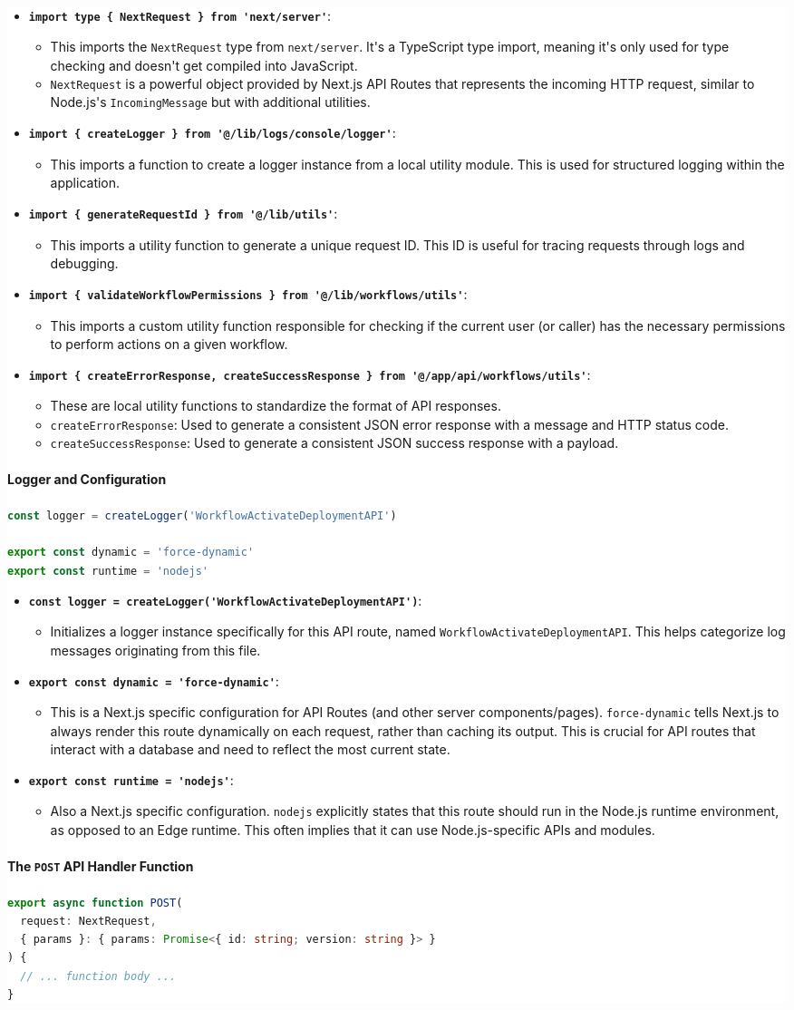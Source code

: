 *   **`import type { NextRequest } from 'next/server'`**:
    *   This imports the `NextRequest` type from `next/server`. It's a TypeScript type import, meaning it's only used for type checking and doesn't get compiled into JavaScript.
    *   `NextRequest` is a powerful object provided by Next.js API Routes that represents the incoming HTTP request, similar to Node.js's `IncomingMessage` but with additional utilities.

*   **`import { createLogger } from '@/lib/logs/console/logger'`**:
    *   This imports a function to create a logger instance from a local utility module. This is used for structured logging within the application.

*   **`import { generateRequestId } from '@/lib/utils'`**:
    *   This imports a utility function to generate a unique request ID. This ID is useful for tracing requests through logs and debugging.

*   **`import { validateWorkflowPermissions } from '@/lib/workflows/utils'`**:
    *   This imports a custom utility function responsible for checking if the current user (or caller) has the necessary permissions to perform actions on a given workflow.

*   **`import { createErrorResponse, createSuccessResponse } from '@/app/api/workflows/utils'`**:
    *   These are local utility functions to standardize the format of API responses.
    *   `createErrorResponse`: Used to generate a consistent JSON error response with a message and HTTP status code.
    *   `createSuccessResponse`: Used to generate a consistent JSON success response with a payload.

#### **Logger and Configuration**

```typescript
const logger = createLogger('WorkflowActivateDeploymentAPI')

export const dynamic = 'force-dynamic'
export const runtime = 'nodejs'
```

*   **`const logger = createLogger('WorkflowActivateDeploymentAPI')`**:
    *   Initializes a logger instance specifically for this API route, named `WorkflowActivateDeploymentAPI`. This helps categorize log messages originating from this file.

*   **`export const dynamic = 'force-dynamic'`**:
    *   This is a Next.js specific configuration for API Routes (and other server components/pages). `force-dynamic` tells Next.js to always render this route dynamically on each request, rather than caching its output. This is crucial for API routes that interact with a database and need to reflect the most current state.

*   **`export const runtime = 'nodejs'`**:
    *   Also a Next.js specific configuration. `nodejs` explicitly states that this route should run in the Node.js runtime environment, as opposed to an Edge runtime. This often implies that it can use Node.js-specific APIs and modules.

#### **The `POST` API Handler Function**

```typescript
export async function POST(
  request: NextRequest,
  { params }: { params: Promise<{ id: string; version: string }> }
) {
  // ... function body ...
}
```
